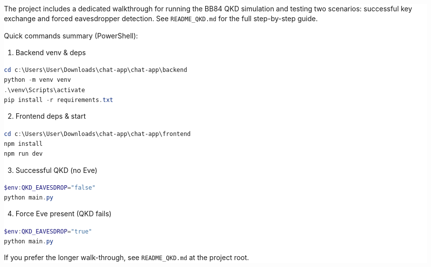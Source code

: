 The project includes a dedicated walkthrough for running the BB84 QKD simulation and testing two scenarios: successful key exchange and forced eavesdropper detection. See `README_QKD.md` for the full step-by-step guide.

Quick commands summary (PowerShell):

1. Backend venv & deps

```powershell
cd c:\Users\User\Downloads\chat-app\chat-app\backend
python -m venv venv
.\venv\Scripts\activate
pip install -r requirements.txt
```

2. Frontend deps & start

```powershell
cd c:\Users\User\Downloads\chat-app\chat-app\frontend
npm install
npm run dev
```

3. Successful QKD (no Eve)

```powershell
$env:QKD_EAVESDROP="false"
python main.py
```

4. Force Eve present (QKD fails)

```powershell
$env:QKD_EAVESDROP="true"
python main.py
```

If you prefer the longer walk-through, see `README_QKD.md` at the project root.
